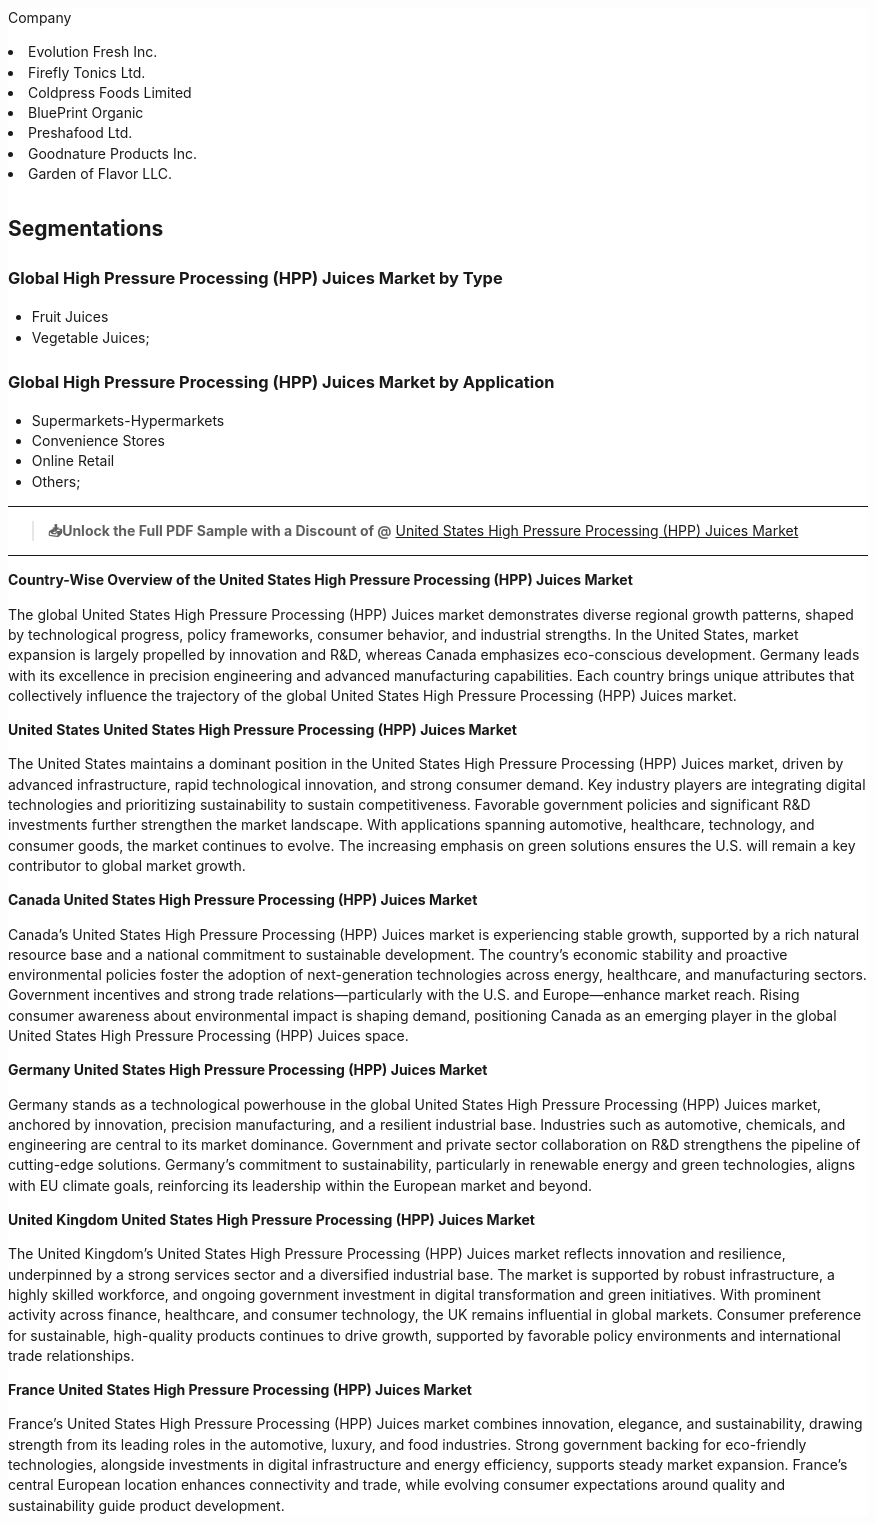 Company</li><li>Evolution Fresh Inc.</li><li>Firefly Tonics Ltd.</li><li>Coldpress Foods Limited</li><li>BluePrint Organic</li><li>Preshafood Ltd.</li><li>Goodnature Products Inc.</li><li>Garden of Flavor LLC.</li></ul></p><p><h2>Segmentations</h2><h3>Global High Pressure Processing (HPP) Juices Market by Type</h3><ul><li>Fruit Juices</li><li>Vegetable Juices;</li></ul><h3>Global High Pressure Processing (HPP) Juices Market by Application</h3><ul><li>Supermarkets-Hypermarkets</li><li>Convenience Stores</li><li>Online Retail</li><li>Others;</li></ul></p><hr /><blockquote><p><strong>📥Unlock the Full PDF Sample with a Discount of @</strong> <a href="https://www.marketresearchintellect.com/ask-for-discount/?rid=1004913&amp;utm_source=Github-April&amp;utm_medium=016">United States High Pressure Processing (HPP) Juices Market</a></p></blockquote><hr /><p class="" data-start="217" data-end="261"><strong data-start="217" data-end="261">Country-Wise Overview of the United States High Pressure Processing (HPP) Juices Market</strong></p><p class="" data-start="263" data-end="774">The global United States High Pressure Processing (HPP) Juices market demonstrates diverse regional growth patterns, shaped by technological progress, policy frameworks, consumer behavior, and industrial strengths. In the United States, market expansion is largely propelled by innovation and R&amp;D, whereas Canada emphasizes eco-conscious development. Germany leads with its excellence in precision engineering and advanced manufacturing capabilities. Each country brings unique attributes that collectively influence the trajectory of the global United States High Pressure Processing (HPP) Juices market.</p><p class="" data-start="776" data-end="1421"><strong data-start="776" data-end="805">United States United States High Pressure Processing (HPP) Juices Market</strong></p><p class="" data-start="776" data-end="1421">The United States maintains a dominant position in the United States High Pressure Processing (HPP) Juices market, driven by advanced infrastructure, rapid technological innovation, and strong consumer demand. Key industry players are integrating digital technologies and prioritizing sustainability to sustain competitiveness. Favorable government policies and significant R&amp;D investments further strengthen the market landscape. With applications spanning automotive, healthcare, technology, and consumer goods, the market continues to evolve. The increasing emphasis on green solutions ensures the U.S. will remain a key contributor to global market growth.</p><p class="" data-start="1423" data-end="2019"><strong data-start="1423" data-end="1445">Canada United States High Pressure Processing (HPP) Juices Market</strong></p><p class="" data-start="1423" data-end="2019">Canada&rsquo;s United States High Pressure Processing (HPP) Juices market is experiencing stable growth, supported by a rich natural resource base and a national commitment to sustainable development. The country&rsquo;s economic stability and proactive environmental policies foster the adoption of next-generation technologies across energy, healthcare, and manufacturing sectors. Government incentives and strong trade relations&mdash;particularly with the U.S. and Europe&mdash;enhance market reach. Rising consumer awareness about environmental impact is shaping demand, positioning Canada as an emerging player in the global United States High Pressure Processing (HPP) Juices space.</p><p class="" data-start="2021" data-end="2591"><strong data-start="2021" data-end="2044">Germany United States High Pressure Processing (HPP) Juices Market</strong></p><p class="" data-start="2021" data-end="2591">Germany stands as a technological powerhouse in the global United States High Pressure Processing (HPP) Juices market, anchored by innovation, precision manufacturing, and a resilient industrial base. Industries such as automotive, chemicals, and engineering are central to its market dominance. Government and private sector collaboration on R&amp;D strengthens the pipeline of cutting-edge solutions. Germany&rsquo;s commitment to sustainability, particularly in renewable energy and green technologies, aligns with EU climate goals, reinforcing its leadership within the European market and beyond.</p><p class="" data-start="2593" data-end="3221"><strong data-start="2593" data-end="2623">United Kingdom United States High Pressure Processing (HPP) Juices Market</strong></p><p class="" data-start="2593" data-end="3221">The United Kingdom&rsquo;s United States High Pressure Processing (HPP) Juices market reflects innovation and resilience, underpinned by a strong services sector and a diversified industrial base. The market is supported by robust infrastructure, a highly skilled workforce, and ongoing government investment in digital transformation and green initiatives. With prominent activity across finance, healthcare, and consumer technology, the UK remains influential in global markets. Consumer preference for sustainable, high-quality products continues to drive growth, supported by favorable policy environments and international trade relationships.</p><p class="" data-start="3223" data-end="3838"><strong data-start="3223" data-end="3245">France United States High Pressure Processing (HPP) Juices Market</strong></p><p class="" data-start="3223" data-end="3838">France&rsquo;s United States High Pressure Processing (HPP) Juices market combines innovation, elegance, and sustainability, drawing strength from its leading roles in the automotive, luxury, and food industries. Strong government backing for eco-friendly technologies, alongside investments in digital infrastructure and energy efficiency, supports steady market expansion. France&rsquo;s central European location enhances connectivity and trade, while evolving consumer expectations around quality and sustainability guide product development.